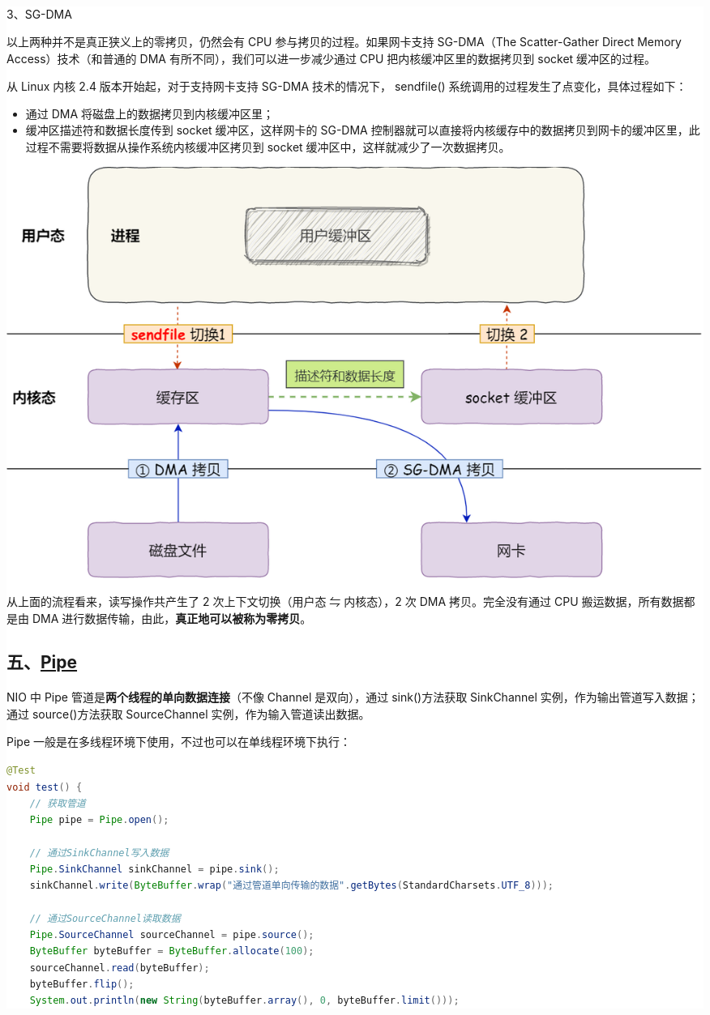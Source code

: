 3、SG-DMA

以上两种并不是真正狭义上的零拷贝，仍然会有 CPU 参与拷贝的过程。如果网卡支持 SG-DMA（The Scatter-Gather Direct Memory Access）技术（和普通的 DMA 有所不同），我们可以进一步减少通过 CPU 把内核缓冲区里的数据拷贝到 socket 缓冲区的过程。

从 Linux 内核 2.4 版本开始起，对于支持网卡支持 SG-DMA 技术的情况下， sendfile() 系统调用的过程发生了点变化，具体过程如下：

- 通过 DMA 将磁盘上的数据拷贝到内核缓冲区里；
- 缓冲区描述符和数据长度传到 socket 缓冲区，这样网卡的 SG-DMA 控制器就可以直接将内核缓存中的数据拷贝到网卡的缓冲区里，此过程不需要将数据从操作系统内核缓冲区拷贝到 socket 缓冲区中，这样就减少了一次数据拷贝。

![senfile之SG-DMA零拷贝](./senfile之SG-DMA零拷贝.png)

从上面的流程看来，读写操作共产生了 2 次上下文切换（用户态 ⇋ 内核态），2 次 DMA 拷贝。完全没有通过 CPU 搬运数据，所有数据都是由 DMA 进行数据传输，由此，**真正地可以被称为零拷贝**。

## 五、[Pipe](https://blog.csdn.net/newbieLCQ/article/details/108940823)

NIO 中 Pipe 管道是**两个线程的单向数据连接**（不像 Channel 是双向），通过 sink()方法获取 SinkChannel 实例，作为输出管道写入数据；通过 source()方法获取 SourceChannel 实例，作为输入管道读出数据。

Pipe 一般是在多线程环境下使用，不过也可以在单线程环境下执行：

```java
@Test
void test() {
    // 获取管道
    Pipe pipe = Pipe.open();

    // 通过SinkChannel写入数据
    Pipe.SinkChannel sinkChannel = pipe.sink();
    sinkChannel.write(ByteBuffer.wrap("通过管道单向传输的数据".getBytes(StandardCharsets.UTF_8)));

    // 通过SourceChannel读取数据
    Pipe.SourceChannel sourceChannel = pipe.source();
    ByteBuffer byteBuffer = ByteBuffer.allocate(100);
    sourceChannel.read(byteBuffer);
    byteBuffer.flip();
    System.out.println(new String(byteBuffer.array(), 0, byteBuffer.limit()));

```